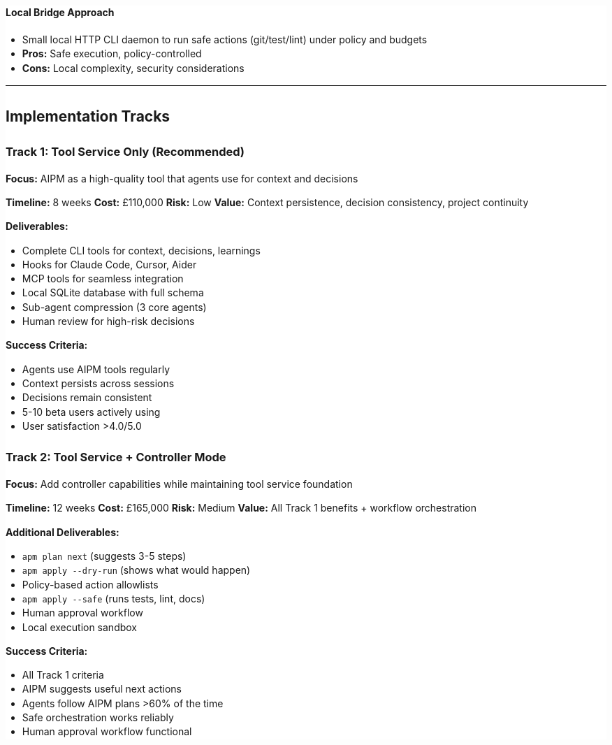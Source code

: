#### Local Bridge Approach
- Small local HTTP CLI daemon to run safe actions (git/test/lint) under policy and budgets
- **Pros:** Safe execution, policy-controlled
- **Cons:** Local complexity, security considerations

---

## Implementation Tracks

### Track 1: Tool Service Only (Recommended)
**Focus:** AIPM as a high-quality tool that agents use for context and decisions

**Timeline:** 8 weeks
**Cost:** £110,000
**Risk:** Low
**Value:** Context persistence, decision consistency, project continuity

**Deliverables:**
- Complete CLI tools for context, decisions, learnings
- Hooks for Claude Code, Cursor, Aider
- MCP tools for seamless integration
- Local SQLite database with full schema
- Sub-agent compression (3 core agents)
- Human review for high-risk decisions

**Success Criteria:**
- Agents use AIPM tools regularly
- Context persists across sessions
- Decisions remain consistent
- 5-10 beta users actively using
- User satisfaction >4.0/5.0

### Track 2: Tool Service + Controller Mode
**Focus:** Add controller capabilities while maintaining tool service foundation

**Timeline:** 12 weeks
**Cost:** £165,000
**Risk:** Medium
**Value:** All Track 1 benefits + workflow orchestration

**Additional Deliverables:**
- `apm plan next` (suggests 3-5 steps)
- `apm apply --dry-run` (shows what would happen)
- Policy-based action allowlists
- `apm apply --safe` (runs tests, lint, docs)
- Human approval workflow
- Local execution sandbox

**Success Criteria:**
- All Track 1 criteria
- AIPM suggests useful next actions
- Agents follow AIPM plans >60% of the time
- Safe orchestration works reliably
- Human approval workflow functional
